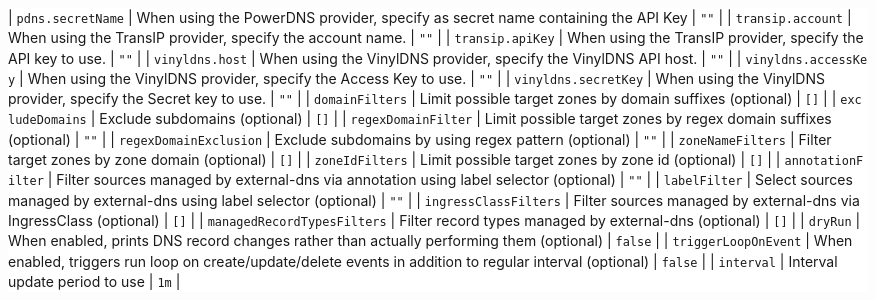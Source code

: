 | `pdns.secretName`                                   | When using the PowerDNS provider, specify as secret name containing the API Key                                                                                                                                   | `""`                           |
| `transip.account`                                   | When using the TransIP provider, specify the account name.                                                                                                                                                        | `""`                           |
| `transip.apiKey`                                    | When using the TransIP provider, specify the API key to use.                                                                                                                                                      | `""`                           |
| `vinyldns.host`                                     | When using the VinylDNS provider, specify the VinylDNS API host.                                                                                                                                                  | `""`                           |
| `vinyldns.accessKey`                                | When using the VinylDNS provider, specify the Access Key to use.                                                                                                                                                  | `""`                           |
| `vinyldns.secretKey`                                | When using the VinylDNS provider, specify the Secret key to use.                                                                                                                                                  | `""`                           |
| `domainFilters`                                     | Limit possible target zones by domain suffixes (optional)                                                                                                                                                         | `[]`                           |
| `excludeDomains`                                    | Exclude subdomains (optional)                                                                                                                                                                                     | `[]`                           |
| `regexDomainFilter`                                 | Limit possible target zones by regex domain suffixes (optional)                                                                                                                                                   | `""`                           |
| `regexDomainExclusion`                              | Exclude subdomains by using regex pattern (optional)                                                                                                                                                              | `""`                           |
| `zoneNameFilters`                                   | Filter target zones by zone domain (optional)                                                                                                                                                                     | `[]`                           |
| `zoneIdFilters`                                     | Limit possible target zones by zone id (optional)                                                                                                                                                                 | `[]`                           |
| `annotationFilter`                                  | Filter sources managed by external-dns via annotation using label selector (optional)                                                                                                                             | `""`                           |
| `labelFilter`                                       | Select sources managed by external-dns using label selector (optional)                                                                                                                                            | `""`                           |
| `ingressClassFilters`                               | Filter sources managed by external-dns via IngressClass (optional)                                                                                                                                                | `[]`                           |
| `managedRecordTypesFilters`                         | Filter record types managed by external-dns (optional)                                                                                                                                                            | `[]`                           |
| `dryRun`                                            | When enabled, prints DNS record changes rather than actually performing them (optional)                                                                                                                           | `false`                        |
| `triggerLoopOnEvent`                                | When enabled, triggers run loop on create/update/delete events in addition to regular interval (optional)                                                                                                         | `false`                        |
| `interval`                                          | Interval update period to use                                                                                                                                                                                     | `1m`                           |